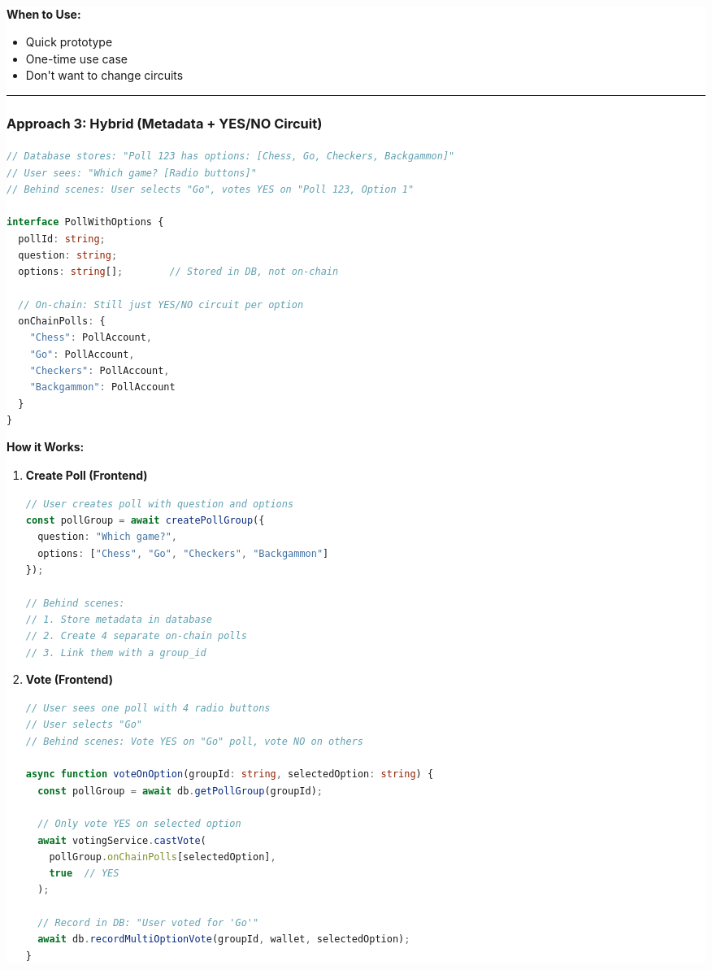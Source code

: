 **When to Use:**
- Quick prototype
- One-time use case
- Don't want to change circuits

---

### Approach 3: Hybrid (Metadata + YES/NO Circuit)

```typescript
// Database stores: "Poll 123 has options: [Chess, Go, Checkers, Backgammon]"
// User sees: "Which game? [Radio buttons]"
// Behind scenes: User selects "Go", votes YES on "Poll 123, Option 1"

interface PollWithOptions {
  pollId: string;
  question: string;
  options: string[];        // Stored in DB, not on-chain
  
  // On-chain: Still just YES/NO circuit per option
  onChainPolls: {
    "Chess": PollAccount,
    "Go": PollAccount,
    "Checkers": PollAccount,
    "Backgammon": PollAccount
  }
}
```

**How it Works:**

1. **Create Poll (Frontend)**
   ```typescript
   // User creates poll with question and options
   const pollGroup = await createPollGroup({
     question: "Which game?",
     options: ["Chess", "Go", "Checkers", "Backgammon"]
   });
   
   // Behind scenes:
   // 1. Store metadata in database
   // 2. Create 4 separate on-chain polls
   // 3. Link them with a group_id
   ```

2. **Vote (Frontend)**
   ```typescript
   // User sees one poll with 4 radio buttons
   // User selects "Go"
   // Behind scenes: Vote YES on "Go" poll, vote NO on others
   
   async function voteOnOption(groupId: string, selectedOption: string) {
     const pollGroup = await db.getPollGroup(groupId);
     
     // Only vote YES on selected option
     await votingService.castVote(
       pollGroup.onChainPolls[selectedOption],
       true  // YES
     );
     
     // Record in DB: "User voted for 'Go'"
     await db.recordMultiOptionVote(groupId, wallet, selectedOption);
   }
   ```
